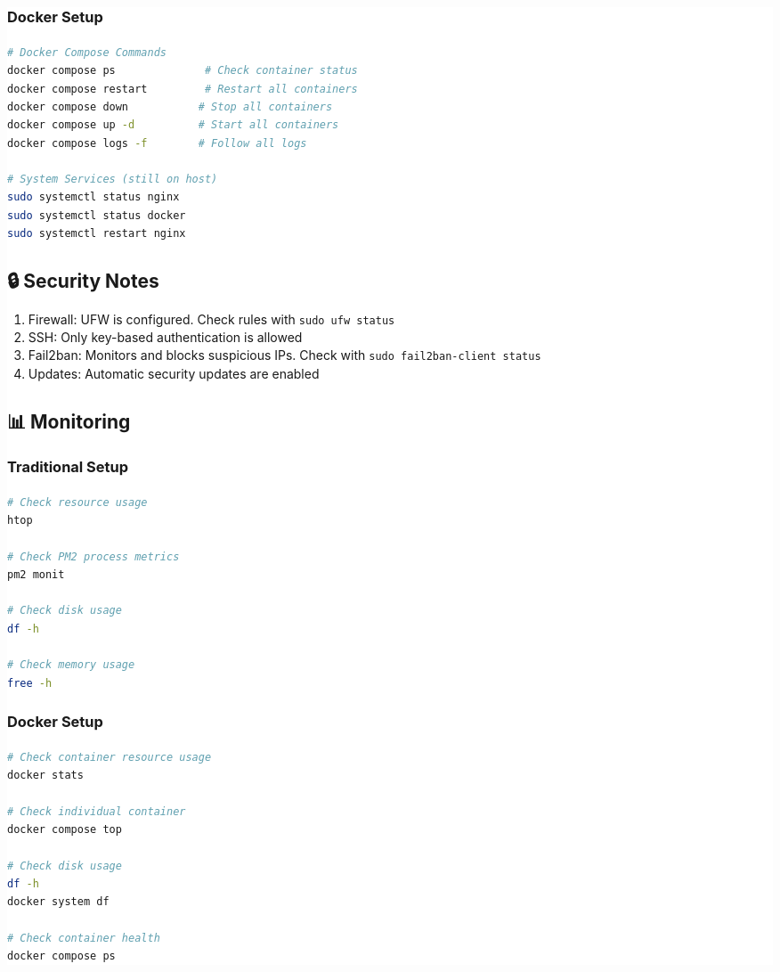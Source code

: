 ### Docker Setup
```bash
# Docker Compose Commands
docker compose ps              # Check container status
docker compose restart         # Restart all containers
docker compose down           # Stop all containers
docker compose up -d          # Start all containers
docker compose logs -f        # Follow all logs

# System Services (still on host)
sudo systemctl status nginx
sudo systemctl status docker
sudo systemctl restart nginx
```

## 🔒 Security Notes

1. Firewall: UFW is configured. Check rules with `sudo ufw status`
2. SSH: Only key-based authentication is allowed
3. Fail2ban: Monitors and blocks suspicious IPs. Check with `sudo fail2ban-client status`
4. Updates: Automatic security updates are enabled

## 📊 Monitoring

### Traditional Setup
```bash
# Check resource usage
htop

# Check PM2 process metrics
pm2 monit

# Check disk usage
df -h

# Check memory usage
free -h
```

### Docker Setup
```bash
# Check container resource usage
docker stats

# Check individual container
docker compose top

# Check disk usage
df -h
docker system df

# Check container health
docker compose ps
```
